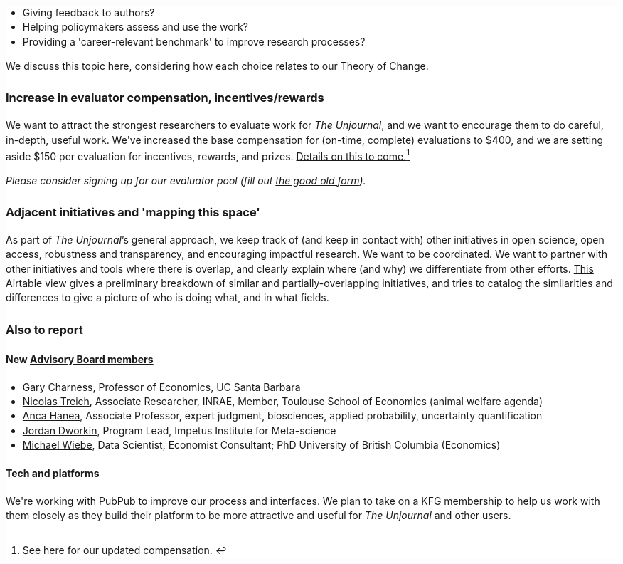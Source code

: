* Giving feedback to authors?
* Helping policymakers assess and use the work?
* Providing a 'career-relevant benchmark' to improve research processes?

We discuss this topic [here](https://app.gitbook.com/o/-MfFk4CTSGwVOPkwnRgx/s/b1RpEkRWWqZAV4SlrFCt/faq-interaction/referees-evaluators#the-value-of-these-evaluations-what-to-prioritize), considering how each choice relates to our [Theory of Change](https://app.gitbook.com/o/-MfFk4CTSGwVOPkwnRgx/s/b1RpEkRWWqZAV4SlrFCt/benefits-and-features/global-priorities-theory-of-change).

### **Increase in evaluator compensation, incentives/rewards**

We want to attract the strongest researchers to evaluate work for _The Unjournal_, and we want to encourage them to do careful, in-depth, useful work. [We've increased the base compensation](../../policies-projects-evaluation-workflow/evaluation/guidelines-for-evaluators/) for (on-time, complete) evaluations to $400, and we are setting aside $150 per evaluation for incentives, rewards, and prizes. [Details on this to come.](#user-content-fn-2)[^2]

_Please consider signing up for our evaluator pool (fill out_ [_the good old form_](https://airtable.com/shrtMv4hNlv8aL7Yy)_)._

### Adjacent initiatives and 'mapping this space'

As part of _The Unjournal_’s general approach, we keep track of (and keep in contact with) other initiatives in open science, open access, robustness and transparency, and encouraging impactful research. We want to be coordinated. We want to partner with other initiatives and tools where there is overlap, and clearly explain where (and why) we differentiate from other efforts. [This Airtable view](https://airtable.com/shrCs2pDDA9cwZuC8) gives a preliminary breakdown of similar and partially-overlapping initiatives, and tries to catalog the similarities and differences to give a picture of who is doing what, and in what fields.

### **Also to report**

#### New [Advisory Board members](https://globalimpact.gitbook.io/the-unjournal-project-and-communication-space/readme-1/discussion-team#advisory-board)

* [Gary Charness](https://www.wikiwand.com/en/Gary\_Charness), Professor of Economics, UC Santa Barbara
* [Nicolas Treich](https://www.nicolastreich.com/), Associate Researcher, INRAE, Member, Toulouse School of Economics (animal welfare agenda)
* [Anca Hanea](https://findanexpert.unimelb.edu.au/profile/697859-anca-hanea), Associate Professor, expert judgment, biosciences, applied probability, uncertainty quantification
* [Jordan Dworkin](https://fas.org/expert/jordan-dworkin/), Program Lead, Impetus Institute for Meta-science
* [Michael Wiebe](https://michaelwiebe.com/), Data Scientist, Economist Consultant; PhD University of British Columbia (Economics)

#### Tech and platforms

We're working with PubPub to improve our process and interfaces. We plan to take on a [KFG membership](https://www.pubpub.org/pricing) to help us work with them closely as they build their platform to be more attractive and useful for _The Unjournal_ and other users.


[^1]: These updates will be semi-automatically pushed to our Mailchimp newsletter, and in future, to other feeds, such as a Substack blog.
[^2]: See [here](https://globalimpact.gitbook.io/the-unjournal-project-and-communication-space/policies-projects-evaluation-workflow/evaluation/for-prospective-evaluators#financial-compensation) for our updated compensation.&#x20;